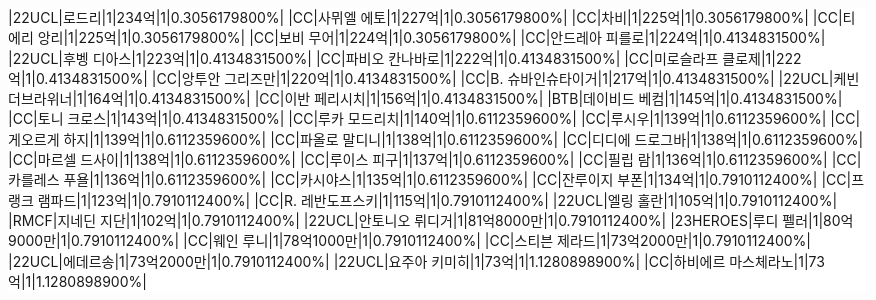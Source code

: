 |22UCL|로드리|1|234억|1|0.3056179800%|
|CC|사뮈엘 에토|1|227억|1|0.3056179800%|
|CC|차비|1|225억|1|0.3056179800%|
|CC|티에리 앙리|1|225억|1|0.3056179800%|
|CC|보비 무어|1|224억|1|0.3056179800%|
|CC|안드레아 피를로|1|224억|1|0.4134831500%|
|22UCL|후벵 디아스|1|223억|1|0.4134831500%|
|CC|파비오 칸나바로|1|222억|1|0.4134831500%|
|CC|미로슬라프 클로제|1|222억|1|0.4134831500%|
|CC|앙투안 그리즈만|1|220억|1|0.4134831500%|
|CC|B. 슈바인슈타이거|1|217억|1|0.4134831500%|
|22UCL|케빈 더브라위너|1|164억|1|0.4134831500%|
|CC|이반 페리시치|1|156억|1|0.4134831500%|
|BTB|데이비드 베컴|1|145억|1|0.4134831500%|
|CC|토니 크로스|1|143억|1|0.4134831500%|
|CC|루카 모드리치|1|140억|1|0.6112359600%|
|CC|루시우|1|139억|1|0.6112359600%|
|CC|게오르게 하지|1|139억|1|0.6112359600%|
|CC|파올로 말디니|1|138억|1|0.6112359600%|
|CC|디디에 드로그바|1|138억|1|0.6112359600%|
|CC|마르셀 드사이|1|138억|1|0.6112359600%|
|CC|루이스 피구|1|137억|1|0.6112359600%|
|CC|필립 람|1|136억|1|0.6112359600%|
|CC|카를레스 푸욜|1|136억|1|0.6112359600%|
|CC|카시야스|1|135억|1|0.6112359600%|
|CC|잔루이지 부폰|1|134억|1|0.7910112400%|
|CC|프랭크 램파드|1|123억|1|0.7910112400%|
|CC|R. 레반도프스키|1|115억|1|0.7910112400%|
|22UCL|엘링 홀란|1|105억|1|0.7910112400%|
|RMCF|지네딘 지단|1|102억|1|0.7910112400%|
|22UCL|안토니오 뤼디거|1|81억8000만|1|0.7910112400%|
|23HEROES|루디 펠러|1|80억9000만|1|0.7910112400%|
|CC|웨인 루니|1|78억1000만|1|0.7910112400%|
|CC|스티븐 제라드|1|73억2000만|1|0.7910112400%|
|22UCL|에데르송|1|73억2000만|1|0.7910112400%|
|22UCL|요주아 키미히|1|73억|1|1.1280898900%|
|CC|하비에르 마스체라노|1|73억|1|1.1280898900%|